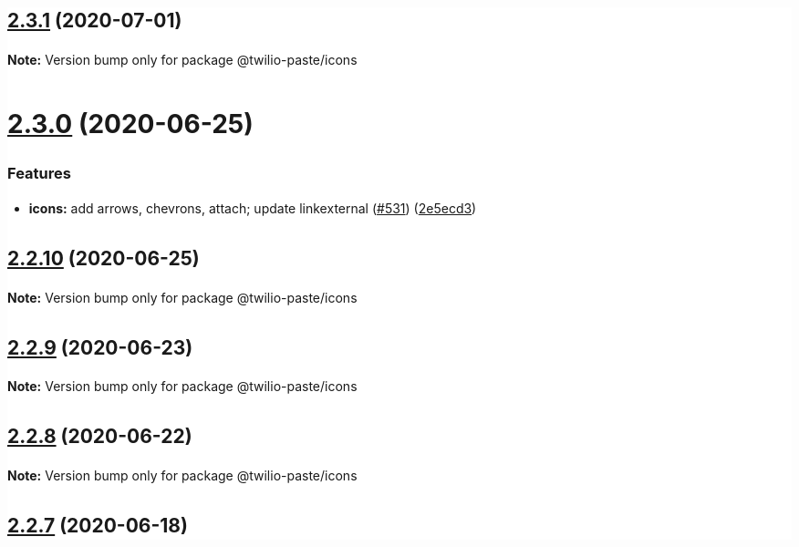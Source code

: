 



## [2.3.1](https://github.com/twilio-labs/paste/compare/@twilio-paste/icons@2.3.0...@twilio-paste/icons@2.3.1) (2020-07-01)

**Note:** Version bump only for package @twilio-paste/icons





# [2.3.0](https://github.com/twilio-labs/paste/compare/@twilio-paste/icons@2.2.10...@twilio-paste/icons@2.3.0) (2020-06-25)


### Features

* **icons:** add arrows, chevrons, attach; update linkexternal ([#531](https://github.com/twilio-labs/paste/issues/531)) ([2e5ecd3](https://github.com/twilio-labs/paste/commit/2e5ecd324be97fdf7732cb85ced38f03810d75e9))





## [2.2.10](https://github.com/twilio-labs/paste/compare/@twilio-paste/icons@2.2.9...@twilio-paste/icons@2.2.10) (2020-06-25)

**Note:** Version bump only for package @twilio-paste/icons





## [2.2.9](https://github.com/twilio-labs/paste/compare/@twilio-paste/icons@2.2.8...@twilio-paste/icons@2.2.9) (2020-06-23)

**Note:** Version bump only for package @twilio-paste/icons





## [2.2.8](https://github.com/twilio-labs/paste/compare/@twilio-paste/icons@2.2.7...@twilio-paste/icons@2.2.8) (2020-06-22)

**Note:** Version bump only for package @twilio-paste/icons





## [2.2.7](https://github.com/twilio-labs/paste/compare/@twilio-paste/icons@2.2.6...@twilio-paste/icons@2.2.7) (2020-06-18)
